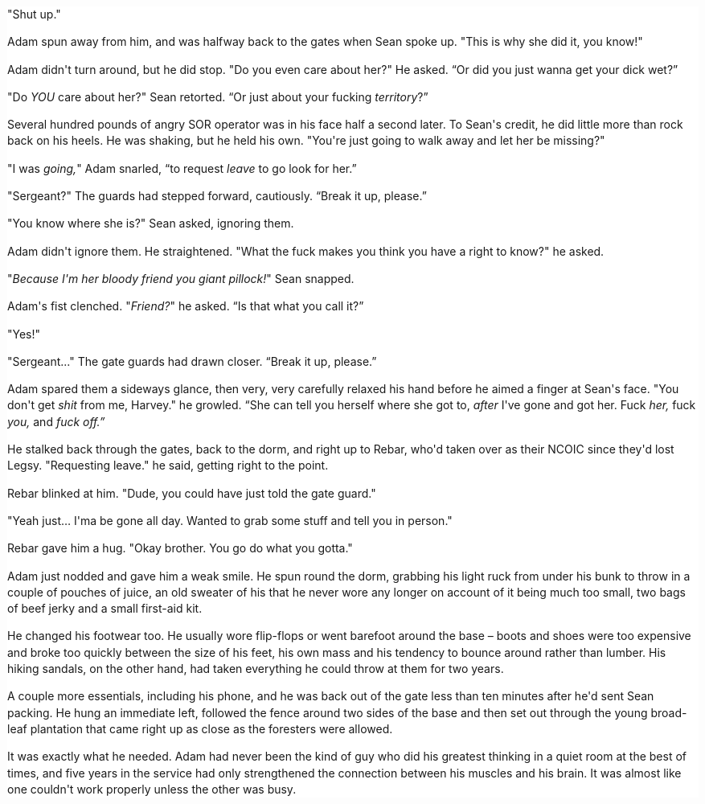 "Shut up."

Adam spun away from him, and was halfway back to the gates when Sean spoke up. "This is why she did it, you know!"

Adam didn't turn around, but he did stop. "Do you even care about her?" He asked. “Or did you just wanna get your dick wet?”

"Do *YOU* care about her?" Sean retorted. “Or just about your fucking *territory*?”

Several hundred pounds of angry SOR operator was in his face half a second later. To Sean's credit, he did little more than rock back on his heels. He was shaking, but he held his own. "You're just going to walk away and let her be missing?"

"I was *going,*" Adam snarled, “to request *leave* to go look for her.”

"Sergeant?" The guards had stepped forward, cautiously. “Break it up, please.”

"You know where she is?" Sean asked, ignoring them.

Adam didn't ignore them. He straightened. "What the fuck makes you think you have a right to know?" he asked.

"*Because I'm her bloody friend you giant pillock!*" Sean snapped.

Adam's fist clenched. "*Friend?*" he asked. “Is that what you call it?”

"Yes!"

"Sergeant..." The gate guards had drawn closer. “Break it up, please.”

Adam spared them a sideways glance, then very, very carefully relaxed his hand before he aimed a finger at Sean's face. "You don't get *shit* from me, Harvey." he growled. “She can tell you herself where she got to, *after* I've gone and got her. Fuck *her,* fuck *you,* and *fuck off.”*

He stalked back through the gates, back to the dorm, and right up to Rebar, who'd taken over as their NCOIC since they'd lost Legsy. "Requesting leave." he said, getting right to the point.

Rebar blinked at him. "Dude, you could have just told the gate guard."

"Yeah just… I'ma be gone all day. Wanted to grab some stuff and tell you in person."

Rebar gave him a hug. "Okay brother. You go do what you gotta."

Adam just nodded and gave him a weak smile. He spun round the dorm, grabbing his light ruck from under his bunk to throw in a couple of pouches of juice, an old sweater of his that he never wore any longer on account of it being much too small, two bags of beef jerky and a small first-aid kit.

He changed his footwear too. He usually wore flip-flops or went barefoot around the base – boots and shoes were too expensive and broke too quickly between the size of his feet, his own mass and his tendency to bounce around rather than lumber. His hiking sandals, on the other hand, had taken everything he could throw at them for two years.

A couple more essentials, including his phone, and he was back out of the gate less than ten minutes after he'd sent Sean packing. He hung an immediate left, followed the fence around two sides of the base and then set out through the young broad-leaf plantation that came right up as close as the foresters were allowed.

It was exactly what he needed. Adam had never been the kind of guy who did his greatest thinking in a quiet room at the best of times, and five years in the service had only strengthened the connection between his muscles and his brain. It was almost like one couldn't work properly unless the other was busy.
